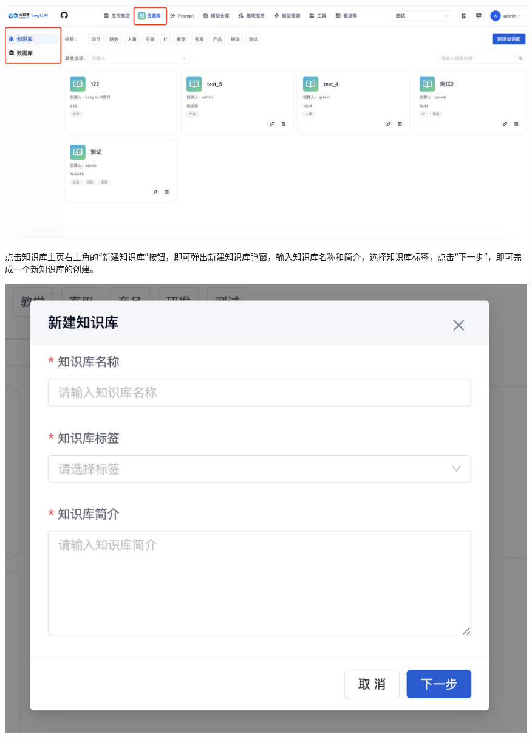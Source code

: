 ![](./media/media/ogpkgx2rbvay-qlg2i6_j.png)

点击知识库主页右上角的“新建知识库”按钮，即可弹出新建知识库弹窗，输入知识库名称和简介，选择知识库标签，点击“下一步”，即可完成一个新知识库的创建。

![](./media/media/x0olwmrd52kfyhtpjs_eb.png)
